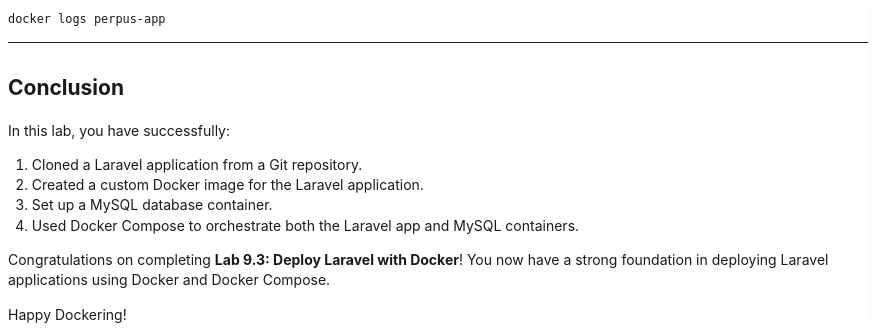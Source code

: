    ```bash
   docker logs perpus-app
   ```

---

## Conclusion

In this lab, you have successfully:
1. Cloned a Laravel application from a Git repository.
2. Created a custom Docker image for the Laravel application.
3. Set up a MySQL database container.
4. Used Docker Compose to orchestrate both the Laravel app and MySQL containers.

Congratulations on completing **Lab 9.3: Deploy Laravel with Docker**! You now have a strong foundation in deploying Laravel applications using Docker and Docker Compose.

Happy Dockering!